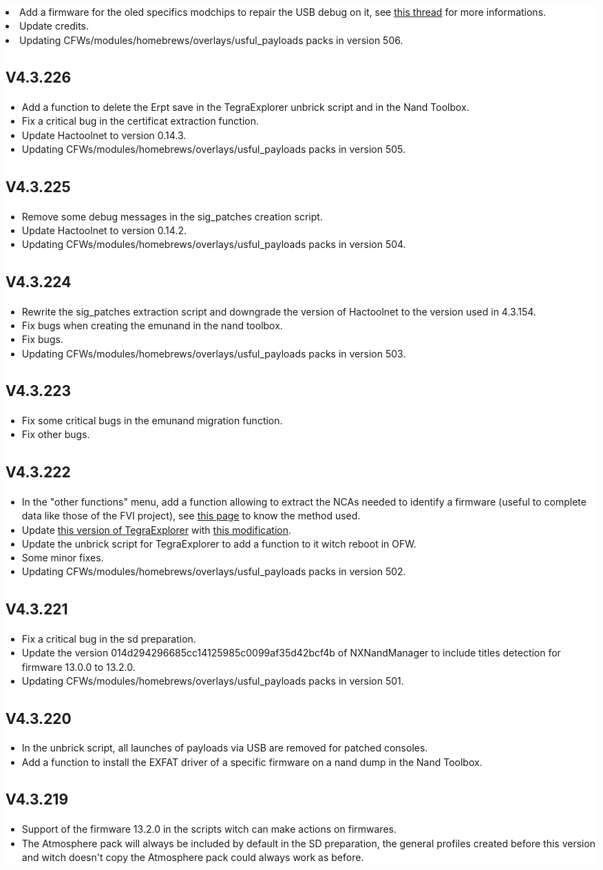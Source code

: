 <li>Add a firmware for the oled specifics modchips to repair the USB debug on it, see <a target="_blank" href="https://gbatemp.net/threads/psa-tutorial-hwfly-chips-will-brick-your-oled-here-is-how-to-avoid-it.605763/">this thread</a> for more informations.</li>
<li>Update credits.</li>
<li> Updating CFWs/modules/homebrews/overlays/usful_payloads packs in version 506.</li>
</ul>
<h2>V4.3.226</h2>
<ul>
<li>Add a function to delete the Erpt save in the TegraExplorer unbrick script and in the Nand Toolbox.</li>
<li>Fix a critical bug in the certificat extraction function.</li>
<li>Update Hactoolnet to version 0.14.3.</li>
<li> Updating CFWs/modules/homebrews/overlays/usful_payloads packs in version 505.</li>
</ul>
<h2>V4.3.225</h2>
<ul>
<li>Remove some debug messages in the sig_patches creation script.</li>
<li>Update Hactoolnet to version 0.14.2.</li>
<li> Updating CFWs/modules/homebrews/overlays/usful_payloads packs in version 504.</li>
</ul>
<h2>V4.3.224</h2>
<ul>
<li>Rewrite the sig_patches extraction script and downgrade the version of Hactoolnet to the version used in 4.3.154.</li>
<li>Fix bugs when creating the emunand in the nand toolbox.</li>
<li>Fix bugs.</li>
<li> Updating CFWs/modules/homebrews/overlays/usful_payloads packs in version 503.</li>
</ul>
<h2>V4.3.223</h2>
<ul>
<li>Fix some critical bugs in the emunand migration function.</li>
<li>Fix other bugs.</li>
</ul>
<h2>V4.3.222</h2>
<ul>
<li>In the "other functions" menu, add a function allowing to extract the NCAs needed to identify a firmware (useful to complete data like those of the FVI project), see <a target="_blank" href="https://github.com/shchmue/FVI/issues/3">this page</a> to know the method used.</li>
<li>Update <a target="_blank" href="https://github.com/dezem/TegraExplorer">this version of TegraExplorer</a> with <a target="_blank" href="https://github.com/rashevskyv/TegraExplorer/commit/73fec7529a74af701450eed2d5564226ea73e221">this modification</a>.</li>
<li>Update the unbrick script for TegraExplorer to add a function to it witch reboot in OFW.</li>
<li>Some minor fixes.</li>
<li> Updating CFWs/modules/homebrews/overlays/usful_payloads packs in version 502.</li>
</ul>
<h2>V4.3.221</h2>
<ul>
<li>Fix a critical bug in the sd preparation.</li>
<li>Update the version 014d294296685cc14125985c0099af35d42bcf4b of NXNandManager to include titles detection for firmware 13.0.0 to 13.2.0.</li>
<li> Updating CFWs/modules/homebrews/overlays/usful_payloads packs in version 501.</li>
</ul>
<h2>V4.3.220</h2>
<ul>
<li>In the unbrick script, all launches of payloads via USB are removed for patched consoles.</li>
<li>Add a function to install the EXFAT driver of a specific firmware on a nand dump in the Nand Toolbox.</li>
</ul>
<h2>V4.3.219</h2>
<ul>
<li>Support of the firmware 13.2.0 in the scripts witch can make actions on firmwares.</li>
<li>The Atmosphere pack will always be included by default in the SD preparation, the general profiles created before this version and witch doesn't copy the Atmosphere pack could always work as before.</li>